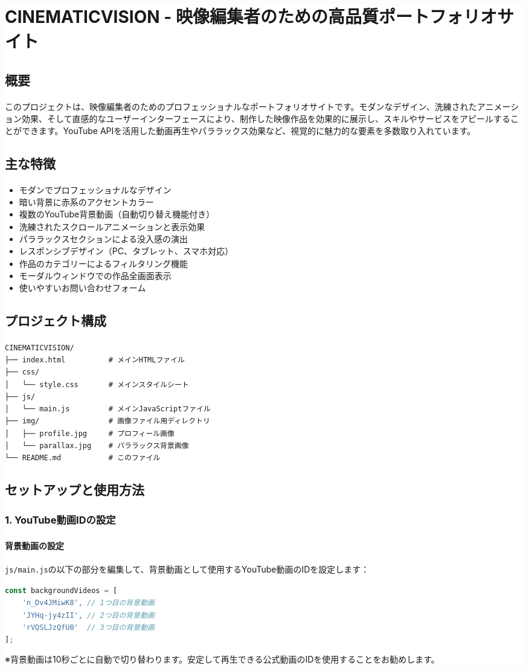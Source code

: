 # CINEMATICVISION - 映像編集者のための高品質ポートフォリオサイト

## 概要

このプロジェクトは、映像編集者のためのプロフェッショナルなポートフォリオサイトです。モダンなデザイン、洗練されたアニメーション効果、そして直感的なユーザーインターフェースにより、制作した映像作品を効果的に展示し、スキルやサービスをアピールすることができます。YouTube APIを活用した動画再生やパララックス効果など、視覚的に魅力的な要素を多数取り入れています。

## 主な特徴

- モダンでプロフェッショナルなデザイン
- 暗い背景に赤系のアクセントカラー
- 複数のYouTube背景動画（自動切り替え機能付き）
- 洗練されたスクロールアニメーションと表示効果
- パララックスセクションによる没入感の演出
- レスポンシブデザイン（PC、タブレット、スマホ対応）
- 作品のカテゴリーによるフィルタリング機能
- モーダルウィンドウでの作品全画面表示
- 使いやすいお問い合わせフォーム

## プロジェクト構成

```
CINEMATICVISION/
├── index.html          # メインHTMLファイル
├── css/
│   └── style.css       # メインスタイルシート
├── js/
│   └── main.js         # メインJavaScriptファイル
├── img/                # 画像ファイル用ディレクトリ
│   ├── profile.jpg     # プロフィール画像
│   └── parallax.jpg    # パララックス背景画像
└── README.md           # このファイル
```

## セットアップと使用方法

### 1. YouTube動画IDの設定

#### 背景動画の設定
`js/main.js`の以下の部分を編集して、背景動画として使用するYouTube動画のIDを設定します：

```javascript
const backgroundVideos = [
    'n_Dv4JMiwK8', // 1つ目の背景動画
    'JYHq-jy4zII', // 2つ目の背景動画
    'rVQSLJzQfU0'  // 3つ目の背景動画
];
```

※背景動画は10秒ごとに自動で切り替わります。安定して再生できる公式動画のIDを使用することをお勧めします。
